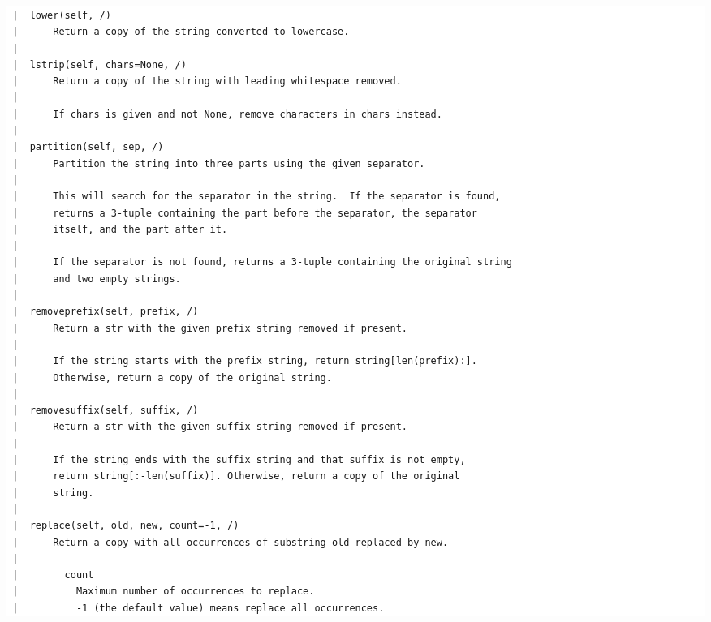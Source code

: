      |  lower(self, /)
     |      Return a copy of the string converted to lowercase.
     |
     |  lstrip(self, chars=None, /)
     |      Return a copy of the string with leading whitespace removed.
     |
     |      If chars is given and not None, remove characters in chars instead.
     |
     |  partition(self, sep, /)
     |      Partition the string into three parts using the given separator.
     |
     |      This will search for the separator in the string.  If the separator is found,
     |      returns a 3-tuple containing the part before the separator, the separator
     |      itself, and the part after it.
     |
     |      If the separator is not found, returns a 3-tuple containing the original string
     |      and two empty strings.
     |
     |  removeprefix(self, prefix, /)
     |      Return a str with the given prefix string removed if present.
     |
     |      If the string starts with the prefix string, return string[len(prefix):].
     |      Otherwise, return a copy of the original string.
     |
     |  removesuffix(self, suffix, /)
     |      Return a str with the given suffix string removed if present.
     |
     |      If the string ends with the suffix string and that suffix is not empty,
     |      return string[:-len(suffix)]. Otherwise, return a copy of the original
     |      string.
     |
     |  replace(self, old, new, count=-1, /)
     |      Return a copy with all occurrences of substring old replaced by new.
     |
     |        count
     |          Maximum number of occurrences to replace.
     |          -1 (the default value) means replace all occurrences.